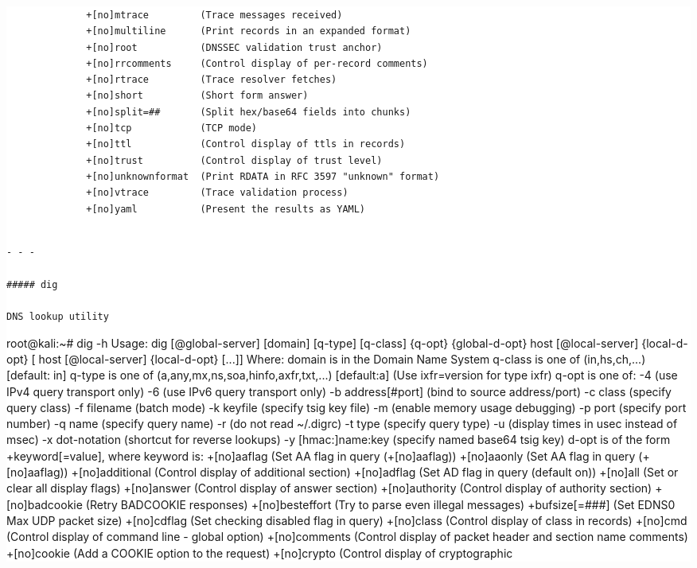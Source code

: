                   +[no]mtrace         (Trace messages received)
                  +[no]multiline      (Print records in an expanded format)
                  +[no]root           (DNSSEC validation trust anchor)
                  +[no]rrcomments     (Control display of per-record comments)
                  +[no]rtrace         (Trace resolver fetches)
                  +[no]short          (Short form answer)
                  +[no]split=##       (Split hex/base64 fields into chunks)
                  +[no]tcp            (TCP mode)
                  +[no]ttl            (Control display of ttls in records)
                  +[no]trust          (Control display of trust level)
                  +[no]unknownformat  (Print RDATA in RFC 3597 "unknown" format)
                  +[no]vtrace         (Trace validation process)
                  +[no]yaml           (Present the results as YAML)
 ```
 
 - - -
 
 ##### dig
 
 DNS lookup utility
 
 ```
 root@kali:~# dig -h
 Usage:  dig [@global-server] [domain] [q-type] [q-class] {q-opt}
             {global-d-opt} host [@local-server] {local-d-opt}
             [ host [@local-server] {local-d-opt} [...]]
 Where:  domain	  is in the Domain Name System
         q-class  is one of (in,hs,ch,...) [default: in]
         q-type   is one of (a,any,mx,ns,soa,hinfo,axfr,txt,...) [default:a]
                  (Use ixfr=version for type ixfr)
         q-opt    is one of:
                  -4                  (use IPv4 query transport only)
                  -6                  (use IPv6 query transport only)
                  -b address[#port]   (bind to source address/port)
                  -c class            (specify query class)
                  -f filename         (batch mode)
                  -k keyfile          (specify tsig key file)
                  -m                  (enable memory usage debugging)
                  -p port             (specify port number)
                  -q name             (specify query name)
                  -r                  (do not read ~/.digrc)
                  -t type             (specify query type)
                  -u                  (display times in usec instead of msec)
                  -x dot-notation     (shortcut for reverse lookups)
                  -y [hmac:]name:key  (specify named base64 tsig key)
         d-opt    is of the form +keyword[=value], where keyword is:
                  +[no]aaflag         (Set AA flag in query (+[no]aaflag))
                  +[no]aaonly         (Set AA flag in query (+[no]aaflag))
                  +[no]additional     (Control display of additional section)
                  +[no]adflag         (Set AD flag in query (default on))
                  +[no]all            (Set or clear all display flags)
                  +[no]answer         (Control display of answer section)
                  +[no]authority      (Control display of authority section)
                  +[no]badcookie      (Retry BADCOOKIE responses)
                  +[no]besteffort     (Try to parse even illegal messages)
                  +bufsize[=###]      (Set EDNS0 Max UDP packet size)
                  +[no]cdflag         (Set checking disabled flag in query)
                  +[no]class          (Control display of class in records)
                  +[no]cmd            (Control display of command line -
                                       global option)
                  +[no]comments       (Control display of packet header
                                       and section name comments)
                  +[no]cookie         (Add a COOKIE option to the request)
                  +[no]crypto         (Control display of cryptographic